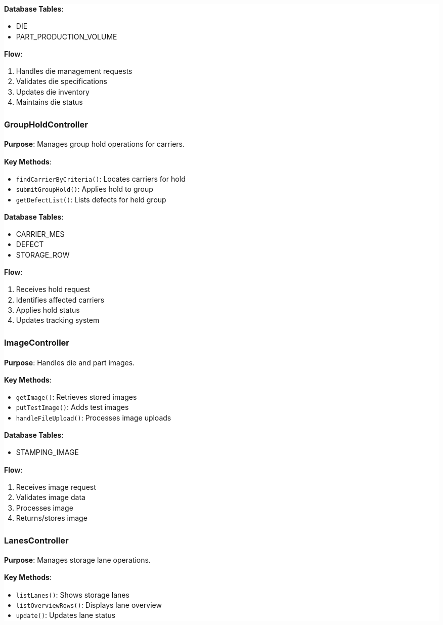 **Database Tables**:
- DIE
- PART_PRODUCTION_VOLUME

**Flow**:
1. Handles die management requests
2. Validates die specifications
3. Updates die inventory
4. Maintains die status

### GroupHoldController
**Purpose**: Manages group hold operations for carriers.

**Key Methods**:
- `findCarrierByCriteria()`: Locates carriers for hold
- `submitGroupHold()`: Applies hold to group
- `getDefectList()`: Lists defects for held group

**Database Tables**:
- CARRIER_MES
- DEFECT
- STORAGE_ROW

**Flow**:
1. Receives hold request
2. Identifies affected carriers
3. Applies hold status
4. Updates tracking system

### ImageController
**Purpose**: Handles die and part images.

**Key Methods**:
- `getImage()`: Retrieves stored images
- `putTestImage()`: Adds test images
- `handleFileUpload()`: Processes image uploads

**Database Tables**:
- STAMPING_IMAGE

**Flow**:
1. Receives image request
2. Validates image data
3. Processes image
4. Returns/stores image

### LanesController
**Purpose**: Manages storage lane operations.

**Key Methods**:
- `listLanes()`: Shows storage lanes
- `listOverviewRows()`: Displays lane overview
- `update()`: Updates lane status
